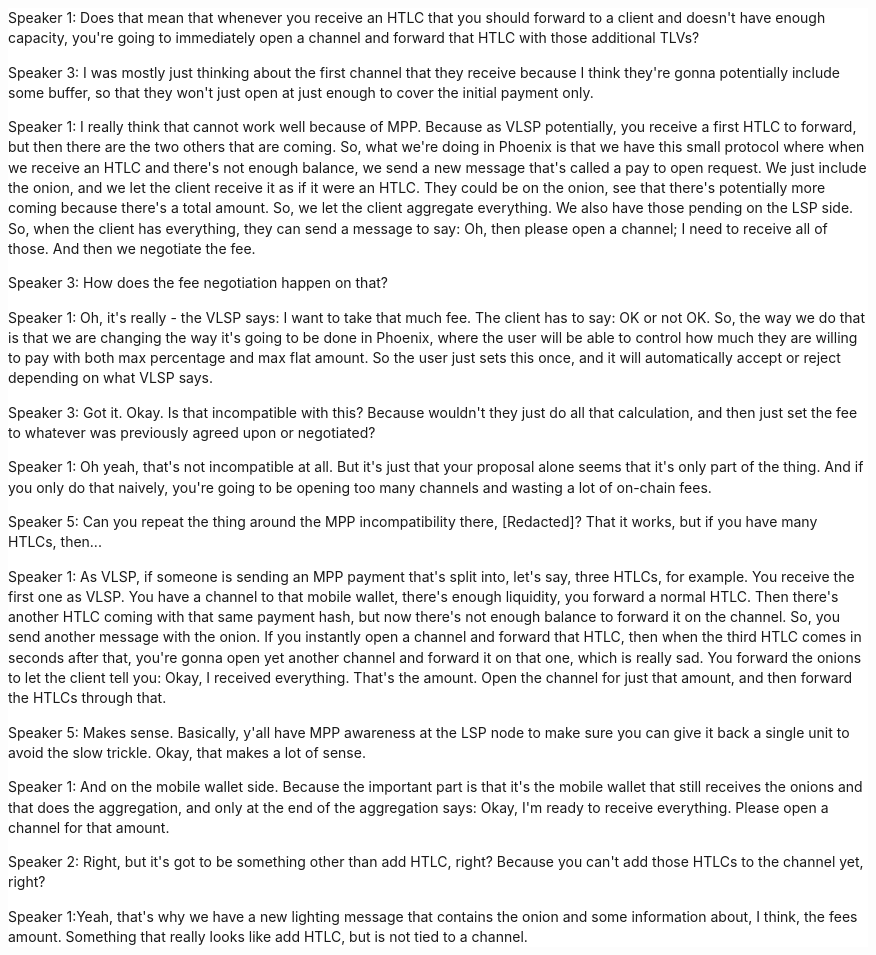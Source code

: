 Speaker 1: Does that mean that whenever you receive an HTLC that you should forward to a client and doesn't have enough capacity, you're going to immediately open a channel and forward that HTLC with those additional TLVs?

Speaker 3: I was mostly just thinking about the first channel that they receive because I think they're gonna potentially include some buffer, so that they won't just open at just enough to cover the initial payment only. 

Speaker 1: I really think that cannot work well because of MPP. Because as VLSP potentially, you receive a first HTLC to forward, but then there are the two others that are coming. So, what we're doing in Phoenix is that we have this small protocol where when we receive an HTLC and there's not enough balance, we send a new message that's called a pay to open request. We just include the onion, and we let the client receive it as if it were an HTLC. They could be on the onion, see that there's potentially more coming because there's a total amount. So, we let the client aggregate everything. We also have those pending on the LSP side. So, when the client has everything, they can send a message to say: Oh, then please open a channel; I need to receive all of those. And then we negotiate the fee.

Speaker 3: How does the fee negotiation happen on that? 

Speaker 1: Oh, it's really - the VLSP says: I want to take that much fee. The client has to say: OK or not OK. So, the way we do that is that we are changing the way it's going to be done in Phoenix, where the user will be able to control how much they are willing to pay with both max percentage and max flat amount. So the user just sets this once, and it will automatically accept or reject depending on what VLSP says.

Speaker 3: Got it. Okay. Is that incompatible with this? Because wouldn't they just do all that calculation, and then just set the fee to whatever was previously agreed upon or negotiated?  

Speaker 1: Oh yeah, that's not incompatible at all. But it's just that your proposal alone seems that it's only part of the thing. And if you only do that naively, you're going to be opening too many channels and wasting a lot of on-chain fees.

Speaker 5: Can you repeat the thing around the MPP incompatibility there, [Redacted]? That it works, but if you have many HTLCs, then... 

Speaker 1: As VLSP, if someone is sending an MPP payment that's split into, let's say, three HTLCs, for example. You receive the first one as VLSP. You have a channel to that mobile wallet, there's enough liquidity, you forward a normal HTLC. Then there's another HTLC coming with that same payment hash, but now there's not enough balance to forward it on the channel. So, you send another message with the onion. If you instantly open a channel and forward that HTLC, then when the third HTLC comes in seconds after that, you're gonna open yet another channel and forward it on that one, which is really sad. You forward the onions to let the client tell you: Okay, I received everything. That's the amount. Open the channel for just that amount, and then forward the HTLCs through that.

Speaker 5: Makes sense. Basically, y'all have MPP awareness at the LSP node to make sure you can give it back a single unit to avoid the slow trickle. Okay, that makes a lot of sense.  

Speaker 1: And on the mobile wallet side. Because the important part is that it's the mobile wallet that still receives the onions and that does the aggregation, and only at the end of the aggregation says: Okay, I'm ready to receive everything. Please open a channel for that amount. 

Speaker 2: Right, but it's got to be something other than add HTLC, right? Because you can't add those HTLCs to the channel yet, right? 

Speaker 1:Yeah, that's why we have a new lighting message that contains the onion and some information about, I think, the fees amount. Something that really looks like add HTLC, but is not tied to a channel. 
